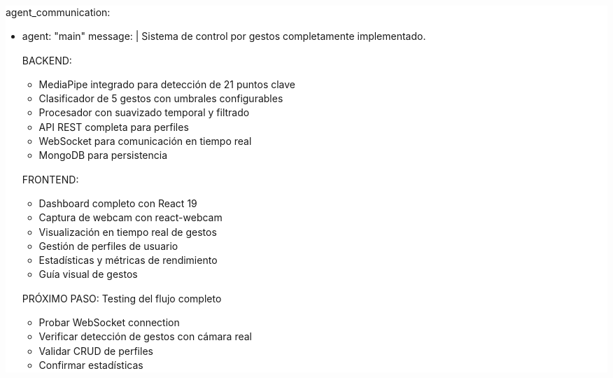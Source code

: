 agent_communication:
  - agent: "main"
    message: |
      Sistema de control por gestos completamente implementado.
      
      BACKEND:
      - MediaPipe integrado para detección de 21 puntos clave
      - Clasificador de 5 gestos con umbrales configurables
      - Procesador con suavizado temporal y filtrado
      - API REST completa para perfiles
      - WebSocket para comunicación en tiempo real
      - MongoDB para persistencia
      
      FRONTEND:
      - Dashboard completo con React 19
      - Captura de webcam con react-webcam
      - Visualización en tiempo real de gestos
      - Gestión de perfiles de usuario
      - Estadísticas y métricas de rendimiento
      - Guía visual de gestos
      
      PRÓXIMO PASO: Testing del flujo completo
      - Probar WebSocket connection
      - Verificar detección de gestos con cámara real
      - Validar CRUD de perfiles
      - Confirmar estadísticas